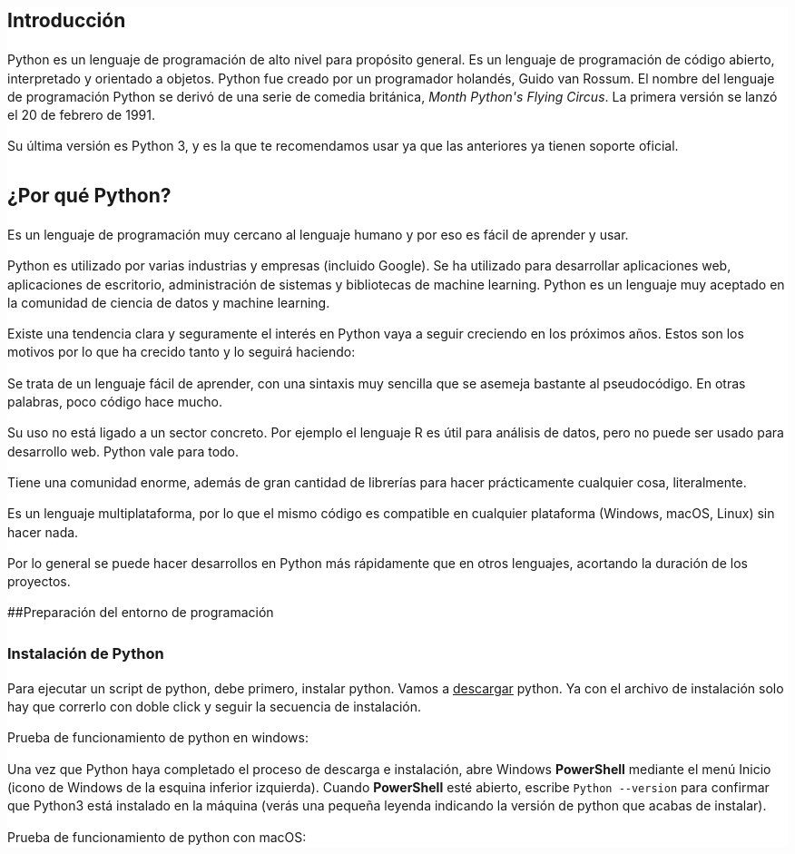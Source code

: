 ## Introducción

Python es un lenguaje de programación de alto nivel para propósito general. Es un lenguaje de programación de código abierto, interpretado y orientado a objetos. Python fue creado por un programador holandés, Guido van Rossum. El nombre del lenguaje de programación Python se derivó de una serie de comedia británica, *Month Python's Flying Circus*. La primera versión se lanzó el 20 de febrero de 1991. 

Su última versión es Python 3, y es la que te recomendamos usar ya que las anteriores ya tienen soporte oficial.



## ¿Por qué Python?

Es un lenguaje de programación muy cercano al lenguaje humano y por eso es fácil de aprender y usar.

Python es utilizado por varias industrias y empresas (incluido Google). Se ha utilizado para desarrollar aplicaciones web, aplicaciones de escritorio, administración de sistemas y bibliotecas de machine learning. Python es un lenguaje muy aceptado en la comunidad de ciencia de datos y machine learning.

Existe una tendencia clara y seguramente el interés en Python vaya a seguir creciendo en los próximos años. Estos son los motivos por lo que ha crecido tanto y lo seguirá haciendo:

Se trata de un lenguaje fácil de aprender, con una sintaxis muy sencilla que se asemeja bastante al pseudocódigo. En otras palabras, poco código hace mucho.

Su uso no está ligado a un sector concreto. Por ejemplo el lenguaje R es útil para análisis de datos, pero no puede ser usado para desarrollo web. Python vale para todo.

Tiene una comunidad enorme, además de gran cantidad de librerías para hacer prácticamente cualquier cosa, literalmente.

Es un lenguaje multiplataforma, por lo que el mismo código es compatible en cualquier plataforma (Windows, macOS, Linux) sin hacer nada.

Por lo general se puede hacer desarrollos en Python más rápidamente que en otros lenguajes, acortando la duración de los proyectos.

##Preparación del entorno de programación

### Instalación de Python

Para ejecutar un script de python, debe primero, instalar python. Vamos a [descargar](https://www.python.org/) python. Ya con el archivo de instalación solo hay que correrlo con doble click y seguir la secuencia de instalación.

Prueba de funcionamiento de python en windows:

Una vez que Python haya completado el proceso de descarga e instalación, abre Windows **PowerShell** mediante el menú Inicio (icono de Windows de la esquina inferior izquierda). Cuando **PowerShell** esté abierto, escribe `Python --version` para confirmar que Python3 está instalado en la máquina (verás una pequeña leyenda indicando la versión de python que acabas de instalar).

Prueba de funcionamiento de python con macOS:
